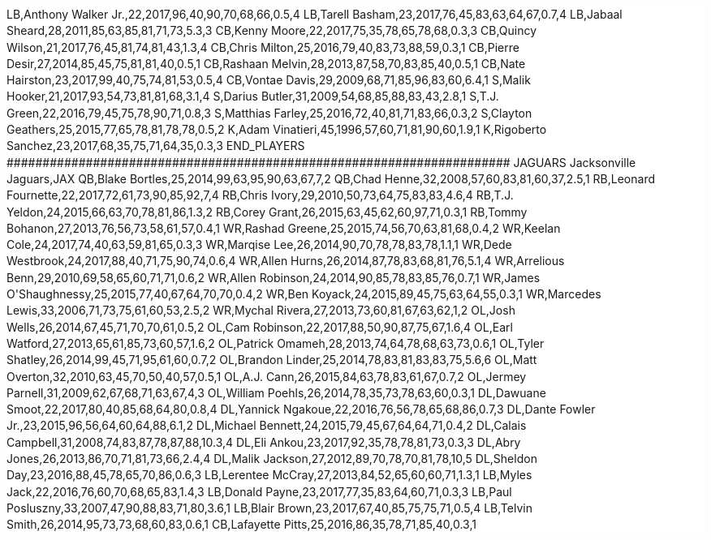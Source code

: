 LB,Anthony Walker Jr.,22,2017,96,40,90,70,68,66,0.5,4
LB,Tarell Basham,23,2017,76,45,83,63,64,67,0.7,4
LB,Jabaal Sheard,28,2011,85,63,85,81,71,73,5.3,3
CB,Kenny Moore,22,2017,75,35,78,65,78,68,0.3,3
CB,Quincy Wilson,21,2017,76,45,81,74,81,43,1.3,4
CB,Chris Milton,25,2016,79,40,83,73,88,59,0.3,1
CB,Pierre Desir,27,2014,85,45,75,81,81,40,0.5,1
CB,Rashaan Melvin,28,2013,87,58,70,83,85,40,0.5,1
CB,Nate Hairston,23,2017,99,40,75,74,81,53,0.5,4
CB,Vontae Davis,29,2009,68,71,85,96,83,60,6.4,1
S,Malik Hooker,21,2017,93,54,73,81,81,68,3.1,4
S,Darius Butler,31,2009,54,68,85,88,83,43,2.8,1
S,T.J. Green,22,2016,79,45,75,78,90,71,0.8,3
S,Matthias Farley,25,2016,72,40,81,71,83,66,0.3,2
S,Clayton Geathers,25,2015,77,65,78,81,78,78,0.5,2
K,Adam Vinatieri,45,1996,57,60,71,81,90,60,1.9,1
K,Rigoberto Sanchez,23,2017,68,35,75,71,64,35,0.3,3
END_PLAYERS
######################################################################  JAGUARS
Jacksonville Jaguars,JAX
QB,Blake Bortles,25,2014,99,63,95,90,63,67,7,2
QB,Chad Henne,32,2008,57,60,83,81,60,37,2.5,1
RB,Leonard Fournette,22,2017,72,61,73,90,85,92,7,4
RB,Chris Ivory,29,2010,50,73,64,75,83,83,4.6,4
RB,T.J. Yeldon,24,2015,66,63,70,78,81,86,1.3,2
RB,Corey Grant,26,2015,63,45,62,60,97,71,0.3,1
RB,Tommy Bohanon,27,2013,76,56,73,58,61,57,0.4,1
WR,Rashad Greene,25,2015,74,56,70,63,81,68,0.4,2
WR,Keelan Cole,24,2017,74,40,63,59,81,65,0.3,3
WR,Marqise Lee,26,2014,90,70,78,78,83,78,1.1,1
WR,Dede Westbrook,24,2017,88,40,71,75,90,74,0.6,4
WR,Allen Hurns,26,2014,87,78,83,68,81,76,5.1,4
WR,Arrelious Benn,29,2010,69,58,65,60,71,71,0.6,2
WR,Allen Robinson,24,2014,90,85,78,83,85,76,0.7,1
WR,James O'Shaughnessy,25,2015,77,40,67,64,70,70,0.4,2
WR,Ben Koyack,24,2015,89,45,75,63,64,55,0.3,1
WR,Marcedes Lewis,33,2006,71,73,75,61,60,53,2.5,2
WR,Mychal Rivera,27,2013,73,60,81,67,63,62,1,2
OL,Josh Wells,26,2014,67,45,71,70,70,61,0.5,2
OL,Cam Robinson,22,2017,88,50,90,87,75,67,1.6,4
OL,Earl Watford,27,2013,65,61,85,73,60,57,1.6,2
OL,Patrick Omameh,28,2013,74,64,78,68,63,73,0.6,1
OL,Tyler Shatley,26,2014,99,45,71,95,61,60,0.7,2
OL,Brandon Linder,25,2014,78,83,81,83,83,75,5.6,6
OL,Matt Overton,32,2010,63,45,70,50,40,57,0.5,1
OL,A.J. Cann,26,2015,84,63,78,83,61,67,0.7,2
OL,Jermey Parnell,31,2009,62,67,68,71,63,67,4,3
OL,William Poehls,26,2014,78,35,73,78,63,60,0.3,1
DL,Dawuane Smoot,22,2017,80,40,85,68,64,80,0.8,4
DL,Yannick Ngakoue,22,2016,76,56,78,65,68,86,0.7,3
DL,Dante Fowler Jr.,23,2015,96,56,64,60,64,88,6.1,2
DL,Michael Bennett,24,2015,79,45,67,64,64,71,0.4,2
DL,Calais Campbell,31,2008,74,83,87,78,87,88,10.3,4
DL,Eli Ankou,23,2017,92,35,78,78,81,73,0.3,3
DL,Abry Jones,26,2013,86,70,71,81,73,66,2.4,4
DL,Malik Jackson,27,2012,89,70,78,70,81,78,10,5
DL,Sheldon Day,23,2016,88,45,78,65,70,86,0.6,3
LB,Lerentee McCray,27,2013,84,52,65,60,60,71,1.3,1
LB,Myles Jack,22,2016,76,60,70,68,65,83,1.4,3
LB,Donald Payne,23,2017,77,35,83,64,60,71,0.3,3
LB,Paul Posluszny,33,2007,47,90,88,83,71,80,3.6,1
LB,Blair Brown,23,2017,67,40,85,75,75,71,0.5,4
LB,Telvin Smith,26,2014,95,73,73,68,60,83,0.6,1
CB,Lafayette Pitts,25,2016,86,35,78,71,85,40,0.3,1